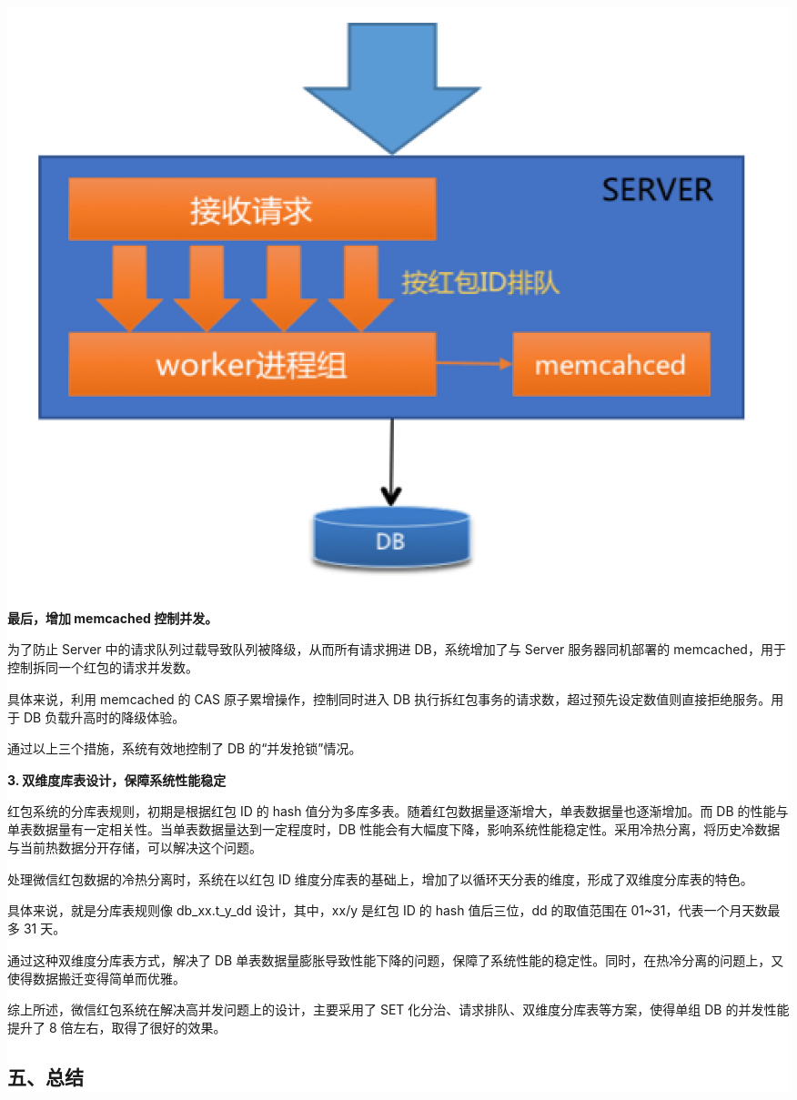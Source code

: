 ![](/media/images/redpack-design-5.png)

**最后，增加 memcached 控制并发。**

为了防止 Server 中的请求队列过载导致队列被降级，从而所有请求拥进 DB，系统增加了与 Server 服务器同机部署的 memcached，用于控制拆同一个红包的请求并发数。

具体来说，利用 memcached 的 CAS 原子累增操作，控制同时进入 DB 执行拆红包事务的请求数，超过预先设定数值则直接拒绝服务。用于 DB 负载升高时的降级体验。

通过以上三个措施，系统有效地控制了 DB 的“并发抢锁”情况。

**3. 双维度库表设计，保障系统性能稳定**

红包系统的分库表规则，初期是根据红包 ID 的 hash 值分为多库多表。随着红包数据量逐渐增大，单表数据量也逐渐增加。而 DB 的性能与单表数据量有一定相关性。当单表数据量达到一定程度时，DB 性能会有大幅度下降，影响系统性能稳定性。采用冷热分离，将历史冷数据与当前热数据分开存储，可以解决这个问题。

处理微信红包数据的冷热分离时，系统在以红包 ID 维度分库表的基础上，增加了以循环天分表的维度，形成了双维度分库表的特色。

具体来说，就是分库表规则像 db_xx.t_y_dd 设计，其中，xx/y 是红包 ID 的 hash 值后三位，dd 的取值范围在 01~31，代表一个月天数最多 31 天。

通过这种双维度分库表方式，解决了 DB 单表数据量膨胀导致性能下降的问题，保障了系统性能的稳定性。同时，在热冷分离的问题上，又使得数据搬迁变得简单而优雅。

综上所述，微信红包系统在解决高并发问题上的设计，主要采用了 SET 化分治、请求排队、双维度分库表等方案，使得单组 DB 的并发性能提升了 8 倍左右，取得了很好的效果。

## 五、总结
